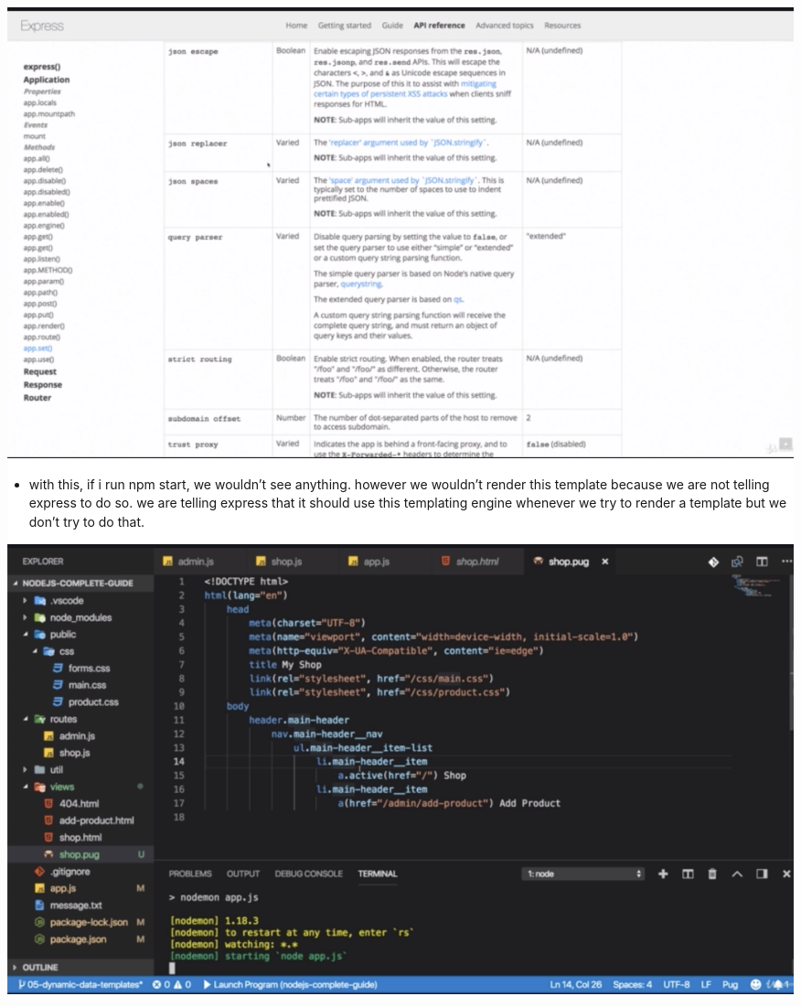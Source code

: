 ![](images/79-installing-and-implementing-pug-5.png)

- with this, if i run npm start, we wouldn’t see anything. however we wouldn’t render this template because we are not telling express to do so. we are telling express that it should use this templating engine whenever we try to render a template but we don’t try to do that. 

![](images/79-installing-and-implementing-pug-6.png)
